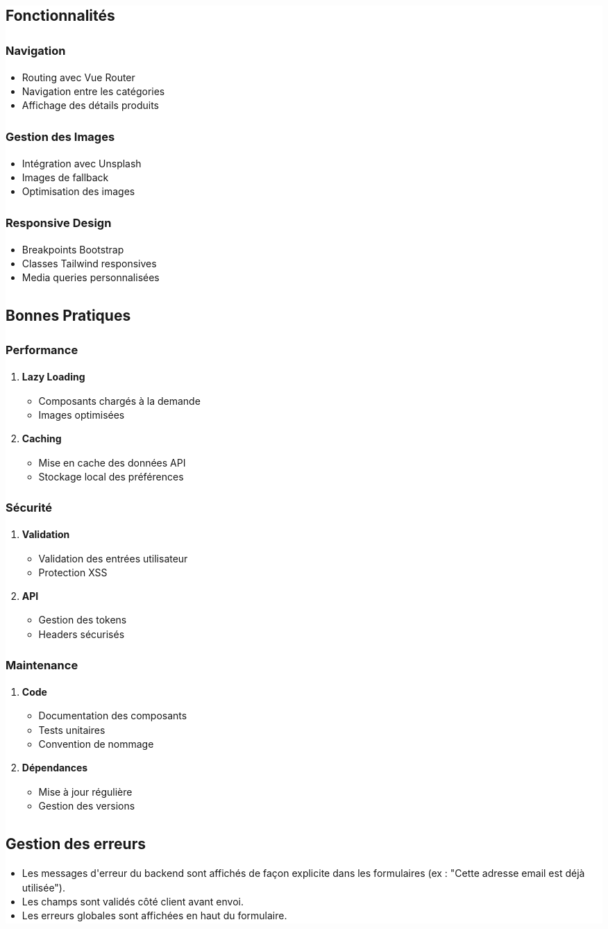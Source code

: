 ## Fonctionnalités

### Navigation
- Routing avec Vue Router
- Navigation entre les catégories
- Affichage des détails produits

### Gestion des Images
- Intégration avec Unsplash
- Images de fallback
- Optimisation des images

### Responsive Design
- Breakpoints Bootstrap
- Classes Tailwind responsives
- Media queries personnalisées

## Bonnes Pratiques

### Performance
1. **Lazy Loading**
   - Composants chargés à la demande
   - Images optimisées

2. **Caching**
   - Mise en cache des données API
   - Stockage local des préférences

### Sécurité
1. **Validation**
   - Validation des entrées utilisateur
   - Protection XSS

2. **API**
   - Gestion des tokens
   - Headers sécurisés

### Maintenance
1. **Code**
   - Documentation des composants
   - Tests unitaires
   - Convention de nommage

2. **Dépendances**
   - Mise à jour régulière
   - Gestion des versions

## Gestion des erreurs
- Les messages d'erreur du backend sont affichés de façon explicite dans les formulaires (ex : "Cette adresse email est déjà utilisée").
- Les champs sont validés côté client avant envoi.
- Les erreurs globales sont affichées en haut du formulaire.
